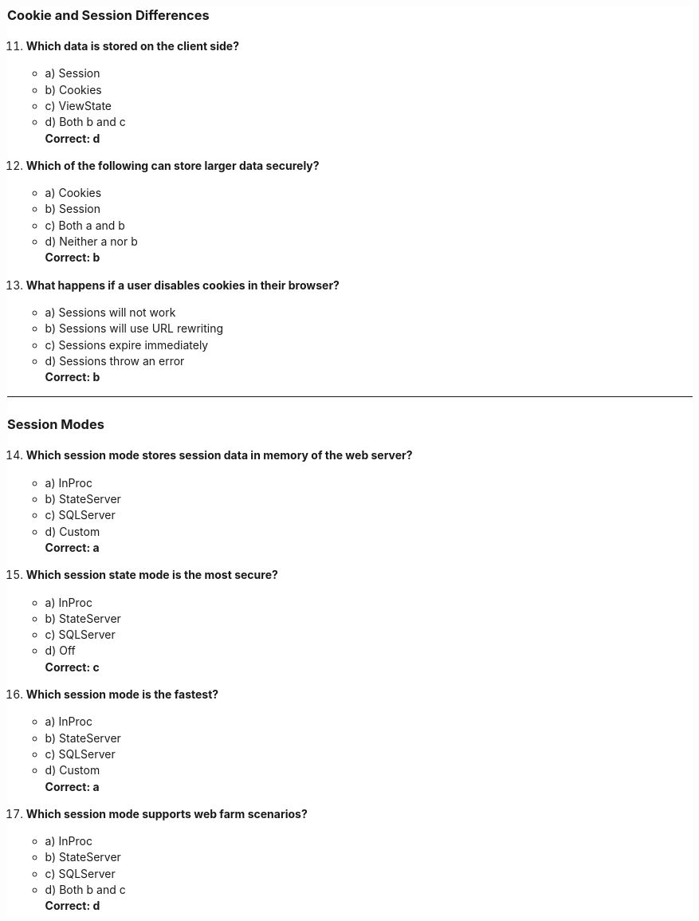 ### Cookie and Session Differences

11. **Which data is stored on the client side?**  
    - a) Session  
    - b) Cookies  
    - c) ViewState  
    - d) Both b and c  
    **Correct: d**

12. **Which of the following can store larger data securely?**  
    - a) Cookies  
    - b) Session  
    - c) Both a and b  
    - d) Neither a nor b  
    **Correct: b**

13. **What happens if a user disables cookies in their browser?**  
    - a) Sessions will not work  
    - b) Sessions will use URL rewriting  
    - c) Sessions expire immediately  
    - d) Sessions throw an error  
    **Correct: b**

---

### Session Modes

14. **Which session mode stores session data in memory of the web server?**  
    - a) InProc  
    - b) StateServer  
    - c) SQLServer  
    - d) Custom  
    **Correct: a**

15. **Which session state mode is the most secure?**  
    - a) InProc  
    - b) StateServer  
    - c) SQLServer  
    - d) Off  
    **Correct: c**

16. **Which session mode is the fastest?**  
    - a) InProc  
    - b) StateServer  
    - c) SQLServer  
    - d) Custom  
    **Correct: a**

17. **Which session mode supports web farm scenarios?**  
    - a) InProc  
    - b) StateServer  
    - c) SQLServer  
    - d) Both b and c  
    **Correct: d**
